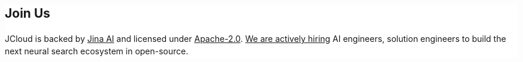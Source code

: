 ## Join Us

JCloud is backed by [Jina AI](https://jina.ai) and licensed under [Apache-2.0](./LICENSE). [We are actively hiring](https://jobs.jina.ai) AI engineers, solution engineers to build the next neural search ecosystem in open-source.


